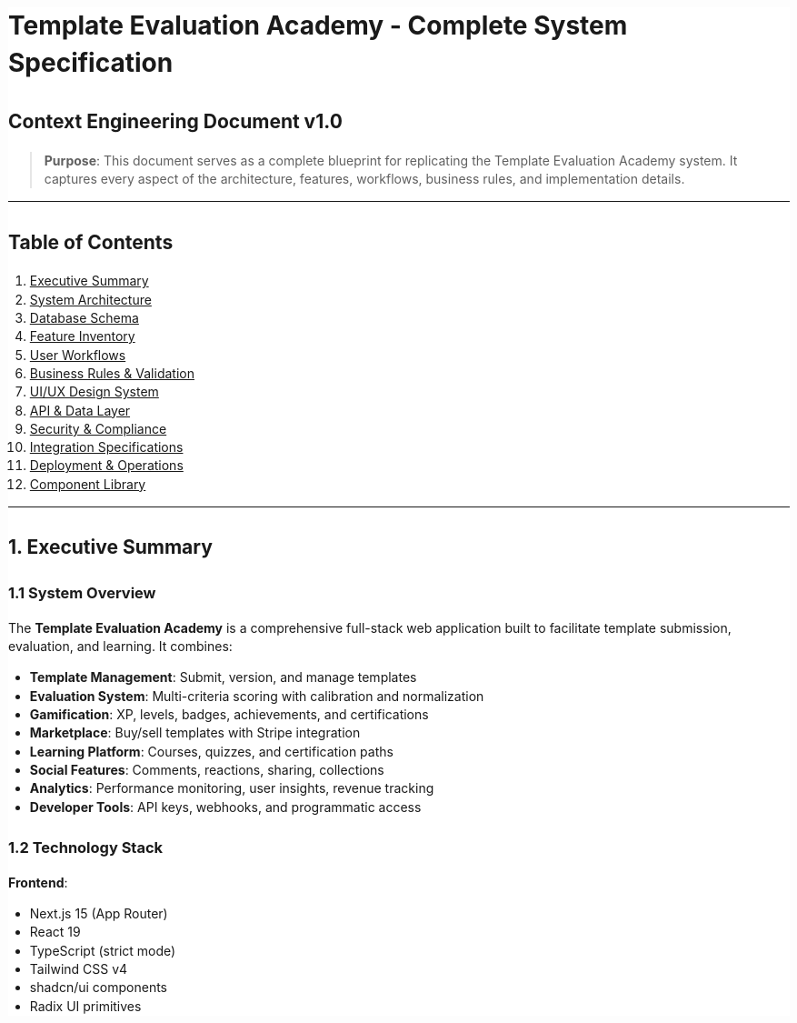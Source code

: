 # Template Evaluation Academy - Complete System Specification
## Context Engineering Document v1.0

> **Purpose**: This document serves as a complete blueprint for replicating the Template Evaluation Academy system. It captures every aspect of the architecture, features, workflows, business rules, and implementation details.

---

## Table of Contents

1. [Executive Summary](#executive-summary)
2. [System Architecture](#system-architecture)
3. [Database Schema](#database-schema)
4. [Feature Inventory](#feature-inventory)
5. [User Workflows](#user-workflows)
6. [Business Rules & Validation](#business-rules--validation)
7. [UI/UX Design System](#uiux-design-system)
8. [API & Data Layer](#api--data-layer)
9. [Security & Compliance](#security--compliance)
10. [Integration Specifications](#integration-specifications)
11. [Deployment & Operations](#deployment--operations)
12. [Component Library](#component-library)

---

## 1. Executive Summary

### 1.1 System Overview

The **Template Evaluation Academy** is a comprehensive full-stack web application built to facilitate template submission, evaluation, and learning. It combines:

- **Template Management**: Submit, version, and manage templates
- **Evaluation System**: Multi-criteria scoring with calibration and normalization
- **Gamification**: XP, levels, badges, achievements, and certifications
- **Marketplace**: Buy/sell templates with Stripe integration
- **Learning Platform**: Courses, quizzes, and certification paths
- **Social Features**: Comments, reactions, sharing, collections
- **Analytics**: Performance monitoring, user insights, revenue tracking
- **Developer Tools**: API keys, webhooks, and programmatic access

### 1.2 Technology Stack

**Frontend**:
- Next.js 15 (App Router)
- React 19
- TypeScript (strict mode)
- Tailwind CSS v4
- shadcn/ui components
- Radix UI primitives
